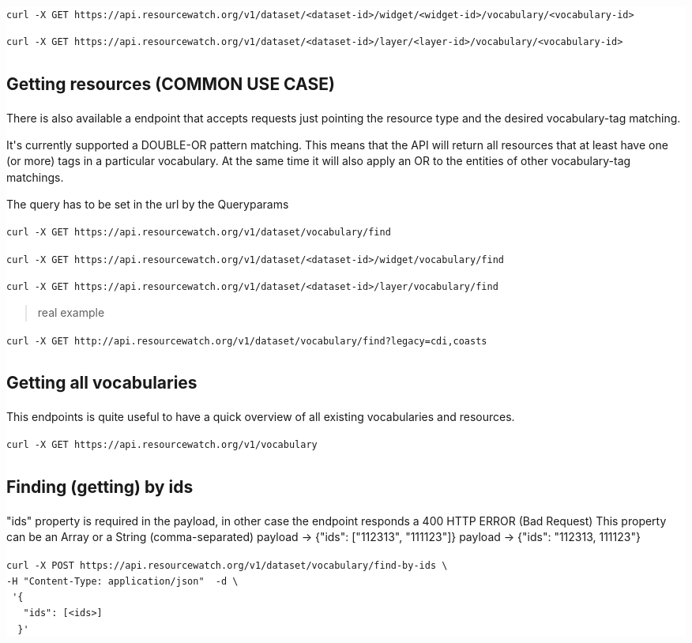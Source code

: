 ```shell
curl -X GET https://api.resourcewatch.org/v1/dataset/<dataset-id>/widget/<widget-id>/vocabulary/<vocabulary-id>
```

```shell
curl -X GET https://api.resourcewatch.org/v1/dataset/<dataset-id>/layer/<layer-id>/vocabulary/<vocabulary-id>
```

## Getting resources (COMMON USE CASE)

There is also available a endpoint that accepts requests just pointing the resource type and
the desired vocabulary-tag matching.

It's currently supported a DOUBLE-OR pattern matching. This means that the API will return
all resources that at least have one (or more) tags in a particular vocabulary. At the same time it will also apply an OR to the entities of other vocabulary-tag matchings.

The query has to be set in the url by the Queryparams

```shell
curl -X GET https://api.resourcewatch.org/v1/dataset/vocabulary/find
```

```shell
curl -X GET https://api.resourcewatch.org/v1/dataset/<dataset-id>/widget/vocabulary/find
```

```shell
curl -X GET https://api.resourcewatch.org/v1/dataset/<dataset-id>/layer/vocabulary/find
```

> real example

```shell
curl -X GET http://api.resourcewatch.org/v1/dataset/vocabulary/find?legacy=cdi,coasts
```

## Getting all vocabularies

This endpoints is quite useful to have a quick overview of all existing vocabularies and resources.

```shell
curl -X GET https://api.resourcewatch.org/v1/vocabulary
```

## Finding (getting) by ids

"ids" property is required in the payload, in other case the endpoint responds a 400 HTTP ERROR (Bad Request)
This property can be an Array or a String (comma-separated)
payload -> {"ids": ["112313", "111123"]}
payload -> {"ids": "112313, 111123"}

```shell
curl -X POST https://api.resourcewatch.org/v1/dataset/vocabulary/find-by-ids \
-H "Content-Type: application/json"  -d \
 '{
   "ids": [<ids>]
  }'
```
